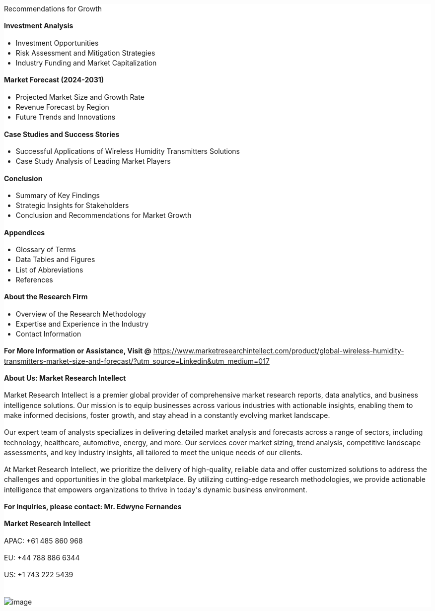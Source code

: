 Recommendations for Growth</li></ul><p><strong>Investment Analysis</strong></p><ul><li>Investment Opportunities</li><li>Risk Assessment and Mitigation Strategies</li><li>Industry Funding and Market Capitalization</li></ul><p><strong>Market Forecast (2024-2031)</strong></p><ul><li>Projected Market Size and Growth Rate</li><li>Revenue Forecast by Region</li><li>Future Trends and Innovations</li></ul><p><strong>Case Studies and Success Stories</strong></p><ul><li>Successful Applications of Wireless Humidity Transmitters Solutions</li><li>Case Study Analysis of Leading Market Players</li></ul><p><strong>Conclusion</strong></p><ul><li>Summary of Key Findings</li><li>Strategic Insights for Stakeholders</li><li>Conclusion and Recommendations for Market Growth</li></ul><p><strong>Appendices</strong></p><ul><li>Glossary of Terms</li><li>Data Tables and Figures</li><li>List of Abbreviations</li><li>References</li></ul><p><strong>About the Research Firm</strong></p><ul><li>Overview of the Research Methodology</li><li>Expertise and Experience in the Industry</li><li>Contact Information</li></ul></div><div class="article-main__content" data-test-id="publishing-text-block"><p><span class="font-[700]"><strong>For More Information or Assistance, Visit @</strong>&nbsp;<a href="https://www.marketresearchintellect.com/product/global-wireless-humidity-transmitters-market-size-and-forecast/?utm_source=Linkedin&utm_medium=017">https://www.marketresearchintellect.com/product/global-wireless-humidity-transmitters-market-size-and-forecast/?utm_source=Linkedin&utm_medium=017</a></span></p><p><strong>About Us: Market Research Intellect</strong></p><p>Market Research Intellect is a premier global provider of comprehensive market research reports, data analytics, and business intelligence solutions. Our mission is to equip businesses across various industries with actionable insights, enabling them to make informed decisions, foster growth, and stay ahead in a constantly evolving market landscape.</p><p>Our expert team of analysts specializes in delivering detailed market analysis and forecasts across a range of sectors, including technology, healthcare, automotive, energy, and more. Our services cover market sizing, trend analysis, competitive landscape assessments, and key industry insights, all tailored to meet the unique needs of our clients.</p><p>At Market Research Intellect, we prioritize the delivery of high-quality, reliable data and offer customized solutions to address the challenges and opportunities in the global marketplace. By utilizing cutting-edge research methodologies, we provide actionable intelligence that empowers organizations to thrive in today's dynamic business environment.</p><p><strong>For inquiries, please contact: Mr. Edwyne Fernandes</strong></p><p><strong>Market Research Intellect</strong></p><p>APAC: +61 485 860 968</p><p>EU: +44 788 886 6344</p><p>US: +1 743 222 5439</p></div><div class="article-main__content" data-test-id="publishing-text-block">&nbsp;</div>
![image](https://github.com/user-attachments/assets/8bf5085d-098d-4f0a-8f56-0050946975a9)
